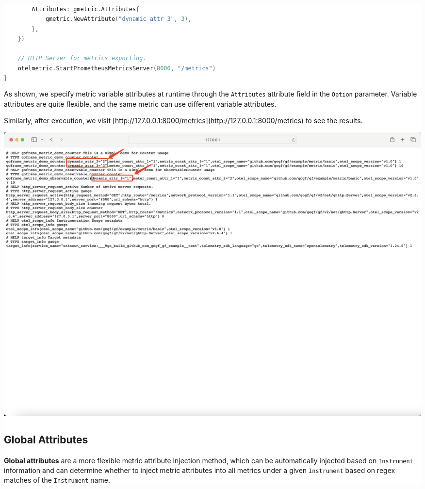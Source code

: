 ```go
        Attributes: gmetric.Attributes{
            gmetric.NewAttribute("dynamic_attr_3", 3),
        },
    })

    // HTTP Server for metrics exporting.
    otelmetric.StartPrometheusMetricsServer(8000, "/metrics")
}
```

As shown, we specify metric variable attributes at runtime through the `Attributes` attribute field in the `Option` parameter. Variable attributes are quite flexible, and the same metric can use different variable attributes.

Similarly, after execution, we visit [http://127.0.0.1:8000/metrics](http://127.0.0.1:8000/metrics) to see the results.

![](/markdown/17cd106aa40f6ca397486301bdaf16cd.png)

## Global Attributes

**Global attributes** are a more flexible metric attribute injection method, which can be automatically injected based on `Instrument` information and can determine whether to inject metric attributes into all metrics under a given `Instrument` based on regex matches of the `Instrument` name.
